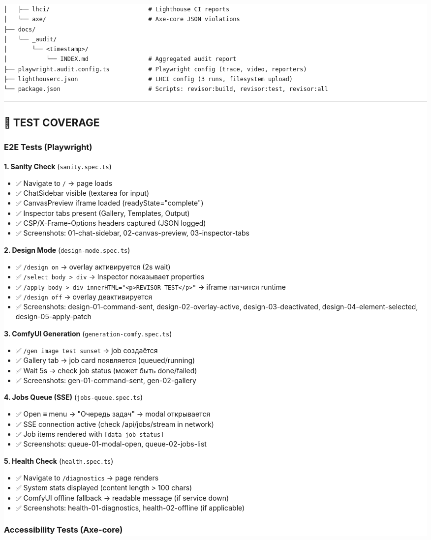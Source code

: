 ```
│   ├── lhci/                            # Lighthouse CI reports
│   └── axe/                             # Axe-core JSON violations
├── docs/
│   └── _audit/
│       └── <timestamp>/
│           └── INDEX.md                 # Aggregated audit report
├── playwright.audit.config.ts           # Playwright config (trace, video, reporters)
├── lighthouserc.json                    # LHCI config (3 runs, filesystem upload)
└── package.json                         # Scripts: revisor:build, revisor:test, revisor:all
```

---

## 🧪 TEST COVERAGE

### E2E Tests (Playwright)

**1. Sanity Check** (`sanity.spec.ts`)
- ✅ Navigate to `/` → page loads
- ✅ ChatSidebar visible (textarea for input)
- ✅ CanvasPreview iframe loaded (readyState="complete")
- ✅ Inspector tabs present (Gallery, Templates, Output)
- ✅ CSP/X-Frame-Options headers captured (JSON logged)
- ✅ Screenshots: 01-chat-sidebar, 02-canvas-preview, 03-inspector-tabs

**2. Design Mode** (`design-mode.spec.ts`)
- ✅ `/design on` → overlay активируется (2s wait)
- ✅ `/select body > div` → Inspector показывает properties
- ✅ `/apply body > div innerHTML="<p>REVISOR TEST</p>"` → iframe патчится runtime
- ✅ `/design off` → overlay деактивируется
- ✅ Screenshots: design-01-command-sent, design-02-overlay-active, design-03-deactivated, design-04-element-selected, design-05-apply-patch

**3. ComfyUI Generation** (`generation-comfy.spec.ts`)
- ✅ `/gen image test sunset` → job создаётся
- ✅ Gallery tab → job card появляется (queued/running)
- ✅ Wait 5s → check job status (может быть done/failed)
- ✅ Screenshots: gen-01-command-sent, gen-02-gallery

**4. Jobs Queue (SSE)** (`jobs-queue.spec.ts`)
- ✅ Open ≡ menu → "Очередь задач" → modal открывается
- ✅ SSE connection active (check /api/jobs/stream in network)
- ✅ Job items rendered with `[data-job-status]`
- ✅ Screenshots: queue-01-modal-open, queue-02-jobs-list

**5. Health Check** (`health.spec.ts`)
- ✅ Navigate to `/diagnostics` → page renders
- ✅ System stats displayed (content length > 100 chars)
- ✅ ComfyUI offline fallback → readable message (if service down)
- ✅ Screenshots: health-01-diagnostics, health-02-offline (if applicable)

### Accessibility Tests (Axe-core)
